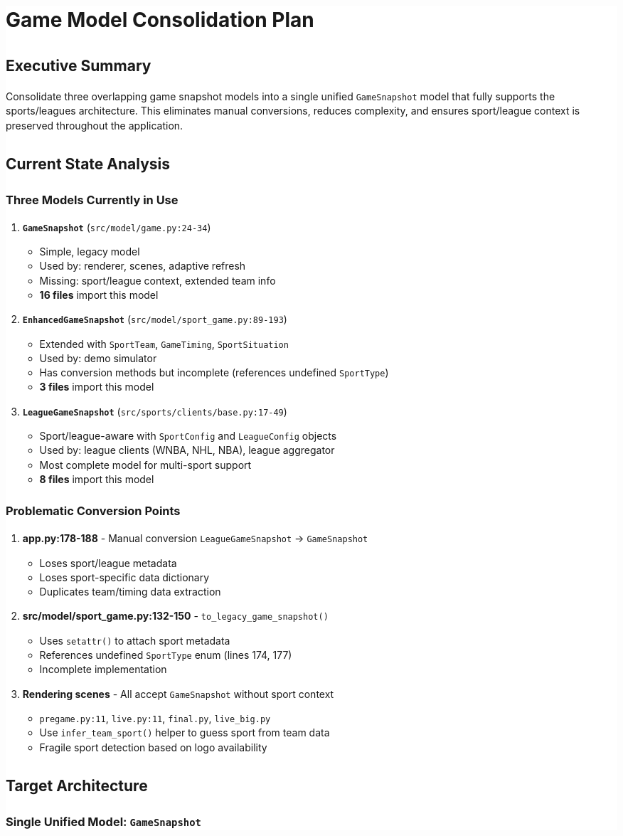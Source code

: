 # Game Model Consolidation Plan

## Executive Summary

Consolidate three overlapping game snapshot models into a single unified `GameSnapshot` model that fully supports the sports/leagues architecture. This eliminates manual conversions, reduces complexity, and ensures sport/league context is preserved throughout the application.

## Current State Analysis

### Three Models Currently in Use

1. **`GameSnapshot`** (`src/model/game.py:24-34`)
   - Simple, legacy model
   - Used by: renderer, scenes, adaptive refresh
   - Missing: sport/league context, extended team info
   - **16 files** import this model

2. **`EnhancedGameSnapshot`** (`src/model/sport_game.py:89-193`)
   - Extended with `SportTeam`, `GameTiming`, `SportSituation`
   - Used by: demo simulator
   - Has conversion methods but incomplete (references undefined `SportType`)
   - **3 files** import this model

3. **`LeagueGameSnapshot`** (`src/sports/clients/base.py:17-49`)
   - Sport/league-aware with `SportConfig` and `LeagueConfig` objects
   - Used by: league clients (WNBA, NHL, NBA), league aggregator
   - Most complete model for multi-sport support
   - **8 files** import this model

### Problematic Conversion Points

1. **app.py:178-188** - Manual conversion `LeagueGameSnapshot` → `GameSnapshot`
   - Loses sport/league metadata
   - Loses sport-specific data dictionary
   - Duplicates team/timing data extraction

2. **src/model/sport_game.py:132-150** - `to_legacy_game_snapshot()`
   - Uses `setattr()` to attach sport metadata
   - References undefined `SportType` enum (lines 174, 177)
   - Incomplete implementation

3. **Rendering scenes** - All accept `GameSnapshot` without sport context
   - `pregame.py:11`, `live.py:11`, `final.py`, `live_big.py`
   - Use `infer_team_sport()` helper to guess sport from team data
   - Fragile sport detection based on logo availability

## Target Architecture

### Single Unified Model: `GameSnapshot`
